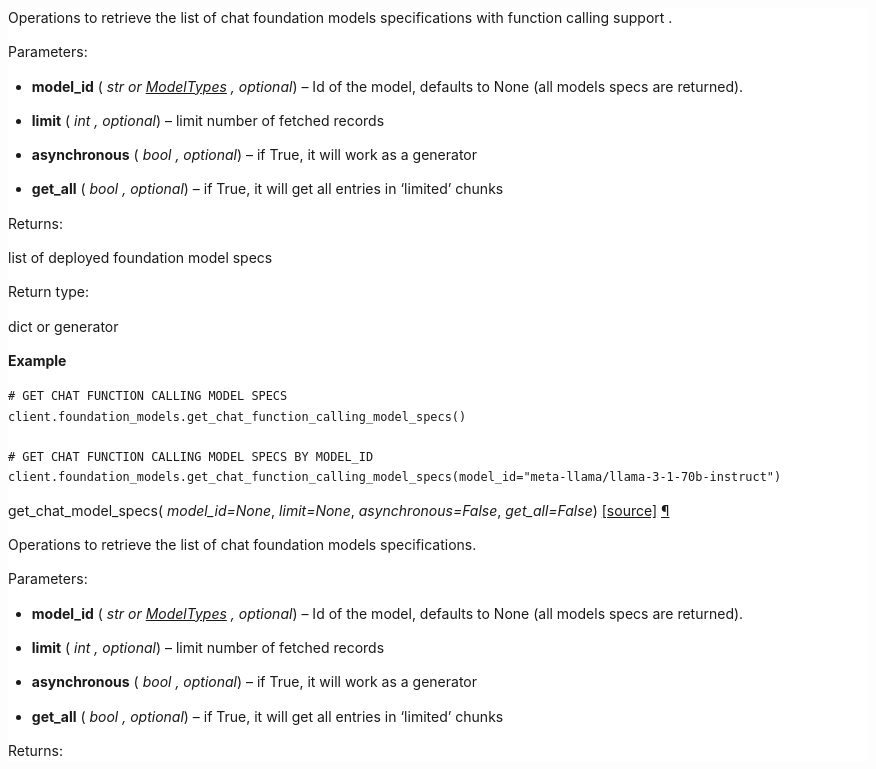 Operations to retrieve the list of chat foundation models specifications with function calling support .

Parameters:

- **model\_id** ( _str_ _or_ [_ModelTypes_](https://ibm.github.io/watsonx-ai-python-sdk/fm_model.html#ibm_watsonx_ai.foundation_models.utils.enums.ModelTypes "ibm_watsonx_ai.foundation_models.utils.enums.ModelTypes") _,_ _optional_) – Id of the model, defaults to None (all models specs are returned).

- **limit** ( _int_ _,_ _optional_) – limit number of fetched records

- **asynchronous** ( _bool_ _,_ _optional_) – if True, it will work as a generator

- **get\_all** ( _bool_ _,_ _optional_) – if True, it will get all entries in ‘limited’ chunks


Returns:

list of deployed foundation model specs

Return type:

dict or generator

**Example**

```
# GET CHAT FUNCTION CALLING MODEL SPECS
client.foundation_models.get_chat_function_calling_model_specs()

# GET CHAT FUNCTION CALLING MODEL SPECS BY MODEL_ID
client.foundation_models.get_chat_function_calling_model_specs(model_id="meta-llama/llama-3-1-70b-instruct")

```

get\_chat\_model\_specs( _model\_id=None_, _limit=None_, _asynchronous=False_, _get\_all=False_) [\[source\]](https://ibm.github.io/watsonx-ai-python-sdk/_modules/ibm_watsonx_ai/foundation_models_manager.html#FoundationModelsManager.get_chat_model_specs) [¶](https://ibm.github.io/watsonx-ai-python-sdk/fm_helpers.html#ibm_watsonx_ai.foundation_models_manager.FoundationModelsManager.get_chat_model_specs "Link to this definition")

Operations to retrieve the list of chat foundation models specifications.

Parameters:

- **model\_id** ( _str_ _or_ [_ModelTypes_](https://ibm.github.io/watsonx-ai-python-sdk/fm_model.html#ibm_watsonx_ai.foundation_models.utils.enums.ModelTypes "ibm_watsonx_ai.foundation_models.utils.enums.ModelTypes") _,_ _optional_) – Id of the model, defaults to None (all models specs are returned).

- **limit** ( _int_ _,_ _optional_) – limit number of fetched records

- **asynchronous** ( _bool_ _,_ _optional_) – if True, it will work as a generator

- **get\_all** ( _bool_ _,_ _optional_) – if True, it will get all entries in ‘limited’ chunks


Returns:
